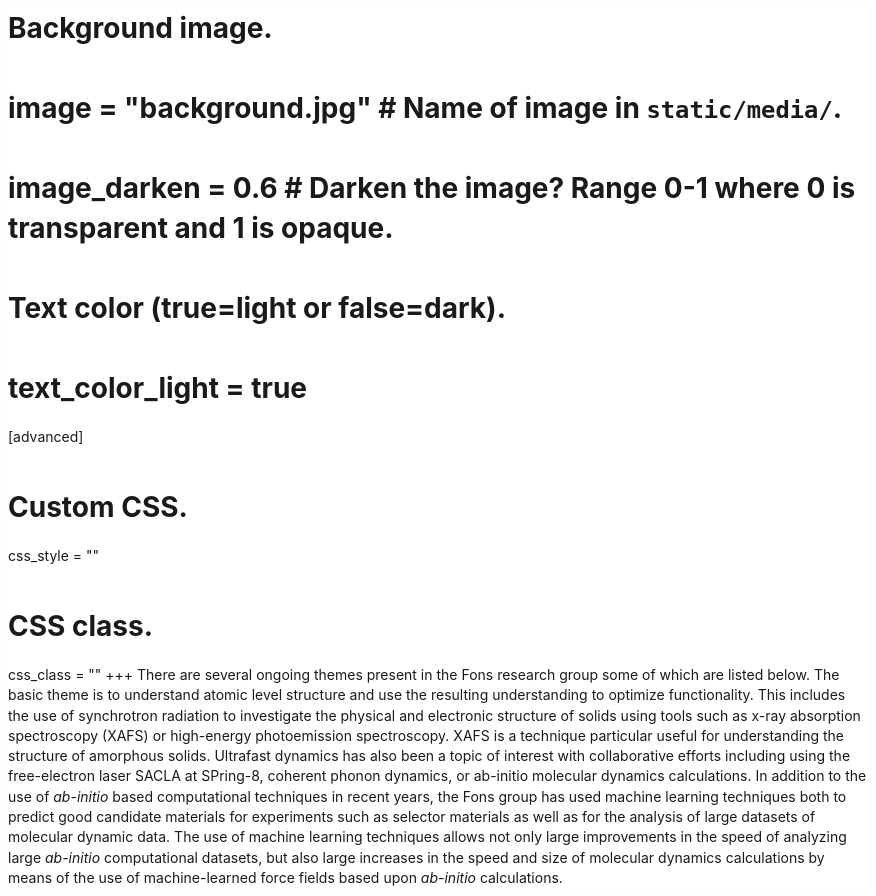   # Background image.
  # image = "background.jpg"  # Name of image in `static/media/`.
  # image_darken = 0.6  # Darken the image? Range 0-1 where 0 is transparent and 1 is opaque.

  # Text color (true=light or false=dark).
  # text_color_light = true  
  
[advanced]
 # Custom CSS. 
 css_style = ""
 
 # CSS class.
 css_class = ""
+++
There are several ongoing themes present in the Fons research group some of which are listed
below. The basic theme is to understand 
atomic level structure and use the resulting understanding to optimize functionality. This includes the use
of synchrotron radiation to investigate the physical and electronic structure of solids using tools
such as x-ray absorption spectroscopy (XAFS) or high-energy photoemission spectroscopy. 
XAFS is a technique particular useful for understanding the structure of amorphous solids.
Ultrafast dynamics has also been a topic of interest with collaborative efforts including 
using the free-electron laser SACLA at SPring-8, coherent phonon dynamics, or
ab-initio molecular dynamics calculations. In addition to the use of *ab-initio* based computational
techniques in recent years, the Fons group has used machine learning techniques both to predict 
good candidate materials for experiments such as selector materials as well as for the analysis
of large datasets of molecular dynamic data. The use of machine learning techniques allows
not only large improvements in the speed of analyzing large *ab-initio* computational datasets, but
also large increases in the speed and size of molecular dynamics calculations by means of
the use of machine-learned force fields based upon *ab-initio* calculations.

